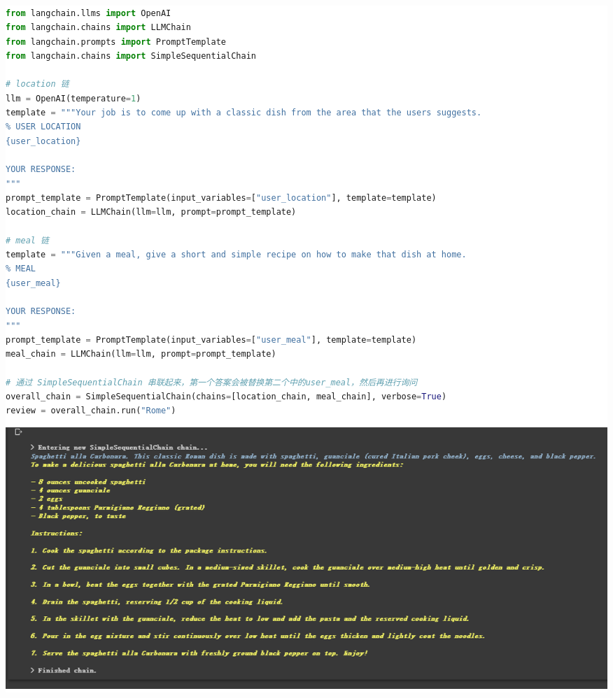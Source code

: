 ```python
from langchain.llms import OpenAI
from langchain.chains import LLMChain
from langchain.prompts import PromptTemplate
from langchain.chains import SimpleSequentialChain

# location 链
llm = OpenAI(temperature=1)
template = """Your job is to come up with a classic dish from the area that the users suggests.
% USER LOCATION
{user_location}

YOUR RESPONSE:
"""
prompt_template = PromptTemplate(input_variables=["user_location"], template=template)
location_chain = LLMChain(llm=llm, prompt=prompt_template)

# meal 链
template = """Given a meal, give a short and simple recipe on how to make that dish at home.
% MEAL
{user_meal}

YOUR RESPONSE:
"""
prompt_template = PromptTemplate(input_variables=["user_meal"], template=template)
meal_chain = LLMChain(llm=llm, prompt=prompt_template)

# 通过 SimpleSequentialChain 串联起来，第一个答案会被替换第二个中的user_meal，然后再进行询问
overall_chain = SimpleSequentialChain(chains=[location_chain, meal_chain], verbose=True)
review = overall_chain.run("Rome")
```

![image-20230406000133339](doc/image-20230406000133339.png)
